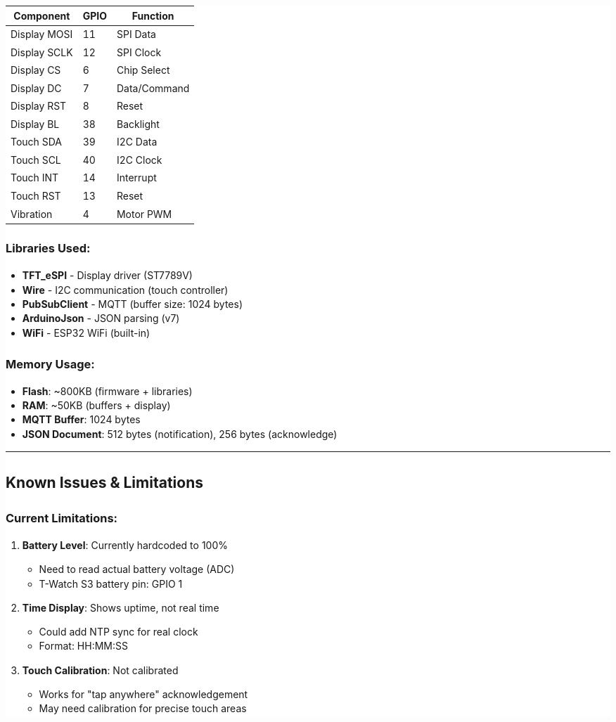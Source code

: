 | Component | GPIO | Function |
|-----------|------|----------|
| Display MOSI | 11 | SPI Data |
| Display SCLK | 12 | SPI Clock |
| Display CS | 6 | Chip Select |
| Display DC | 7 | Data/Command |
| Display RST | 8 | Reset |
| Display BL | 38 | Backlight |
| Touch SDA | 39 | I2C Data |
| Touch SCL | 40 | I2C Clock |
| Touch INT | 14 | Interrupt |
| Touch RST | 13 | Reset |
| Vibration | 4 | Motor PWM |

### Libraries Used:

- **TFT_eSPI** - Display driver (ST7789V)
- **Wire** - I2C communication (touch controller)
- **PubSubClient** - MQTT (buffer size: 1024 bytes)
- **ArduinoJson** - JSON parsing (v7)
- **WiFi** - ESP32 WiFi (built-in)

### Memory Usage:

- **Flash**: ~800KB (firmware + libraries)
- **RAM**: ~50KB (buffers + display)
- **MQTT Buffer**: 1024 bytes
- **JSON Document**: 512 bytes (notification), 256 bytes (acknowledge)

---

## Known Issues & Limitations

### Current Limitations:

1. **Battery Level**: Currently hardcoded to 100%
   - Need to read actual battery voltage (ADC)
   - T-Watch S3 battery pin: GPIO 1

2. **Time Display**: Shows uptime, not real time
   - Could add NTP sync for real clock
   - Format: HH:MM:SS

3. **Touch Calibration**: Not calibrated
   - Works for "tap anywhere" acknowledgement
   - May need calibration for precise touch areas
